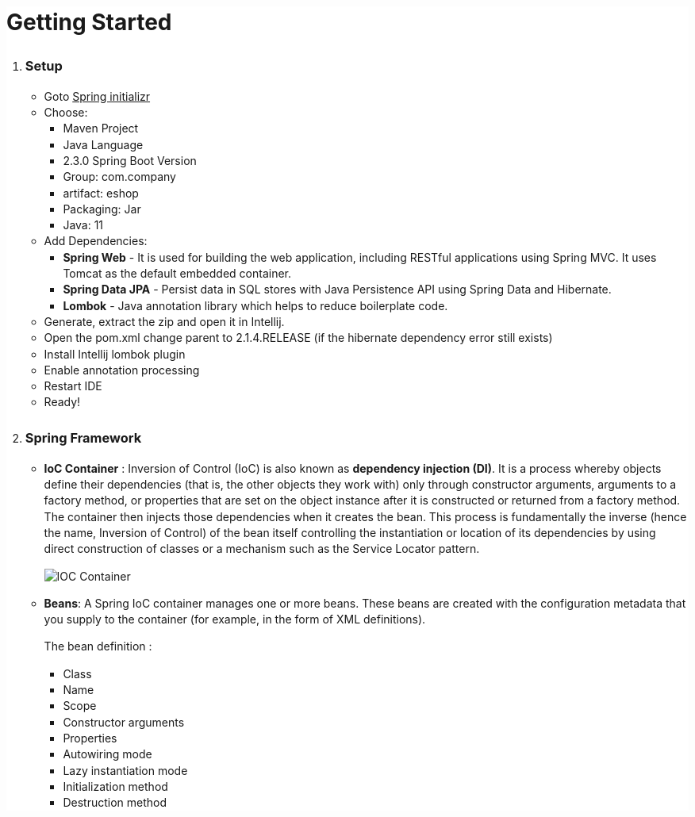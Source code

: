 # Getting Started

1. ### Setup
    * Goto [Spring initializr](https://start.spring.io/)
    * Choose:
        - Maven Project
        - Java Language
        - 2.3.0 Spring Boot Version
        - Group: com.company
        - artifact: eshop
        - Packaging: Jar
        - Java: 11
    * Add Dependencies:
        - **Spring Web** - It is used for building the web application, including RESTful applications using Spring MVC. It uses Tomcat as the default embedded container.
        - **Spring Data JPA** - Persist data in SQL stores with Java Persistence API using Spring Data and Hibernate.
        - **Lombok** - Java annotation library which helps to reduce boilerplate code.
    * Generate, extract the zip and open it in Intellij.
    * Open the pom.xml change parent to 2.1.4.RELEASE (if the hibernate dependency error still exists)
    * Install Intellij lombok plugin
    * Enable annotation processing
    * Restart IDE
    * Ready!

2. ### Spring Framework

    * **IoC Container** : Inversion of Control (IoC) is also known as **dependency injection (DI)**. It is a process whereby objects define their dependencies (that is, the other objects they work with) only through constructor arguments, arguments to a factory method, or properties that are set on the object instance after it is constructed or returned from a factory method. The container then injects those dependencies when it creates the bean. This process is fundamentally the inverse (hence the name, Inversion of Control) of the bean itself controlling the instantiation or location of its dependencies by using direct construction of classes or a mechanism such as the Service Locator pattern.

        ![IOC Container](https://docs.spring.io/spring/docs/5.1.14.RELEASE/spring-framework-reference/images/container-magic.png)

    * **Beans**: A Spring IoC container manages one or more beans. These beans are created with the configuration metadata that you supply to the container (for example, in the form of XML <bean/> definitions). 

        The bean definition :
        - Class
        - Name
        - Scope
        - Constructor arguments
        - Properties
        - Autowiring mode
        - Lazy instantiation mode
        - Initialization method
        - Destruction method
        